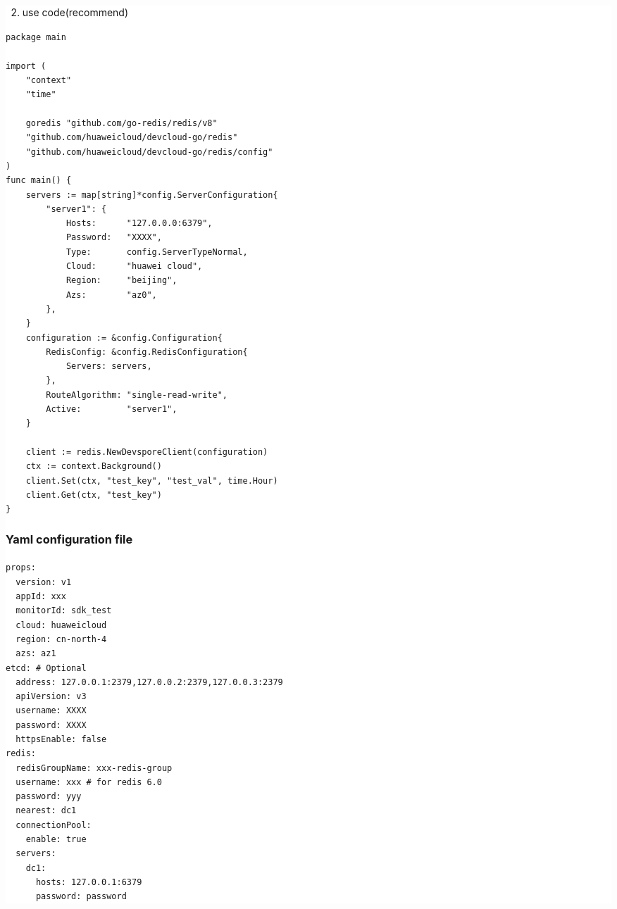 2. use code(recommend)
```bigquery
package main

import (
    "context"
    "time"

    goredis "github.com/go-redis/redis/v8"
    "github.com/huaweicloud/devcloud-go/redis"
    "github.com/huaweicloud/devcloud-go/redis/config"
)
func main() {
    servers := map[string]*config.ServerConfiguration{
        "server1": {
            Hosts:      "127.0.0.0:6379",
            Password:   "XXXX",
            Type:       config.ServerTypeNormal,
            Cloud:      "huawei cloud",
            Region:     "beijing",
            Azs:        "az0",
        },
    }
    configuration := &config.Configuration{
        RedisConfig: &config.RedisConfiguration{
            Servers: servers,
        },
        RouteAlgorithm: "single-read-write",
        Active:         "server1",  
    }

    client := redis.NewDevsporeClient(configuration)
    ctx := context.Background()
    client.Set(ctx, "test_key", "test_val", time.Hour)
    client.Get(ctx, "test_key")
}
```
### Yaml configuration file

```bigquery
props:
  version: v1
  appId: xxx
  monitorId: sdk_test
  cloud: huaweicloud
  region: cn-north-4
  azs: az1 
etcd: # Optional
  address: 127.0.0.1:2379,127.0.0.2:2379,127.0.0.3:2379
  apiVersion: v3
  username: XXXX
  password: XXXX
  httpsEnable: false
redis:
  redisGroupName: xxx-redis-group
  username: xxx # for redis 6.0
  password: yyy
  nearest: dc1
  connectionPool:
    enable: true
  servers:
    dc1:
      hosts: 127.0.0.1:6379
      password: password
```